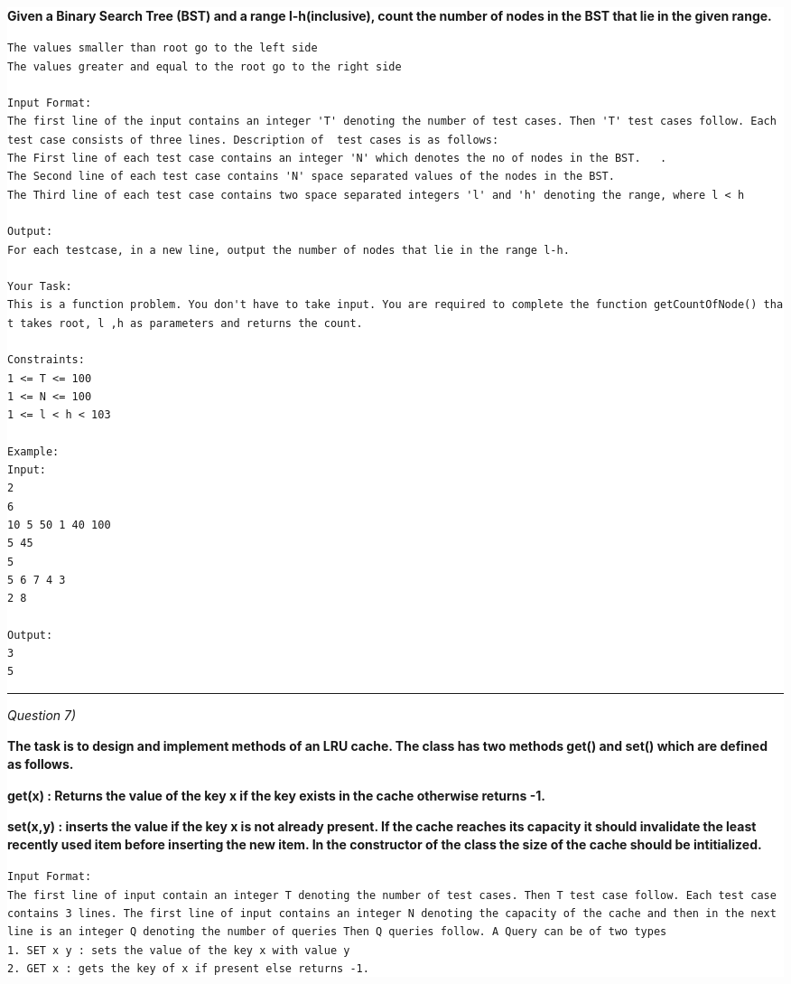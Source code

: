**Given a Binary Search Tree (BST) and a range l-h(inclusive), count the number of nodes in the BST that lie in the given range.**

    The values smaller than root go to the left side
    The values greater and equal to the root go to the right side

    Input Format:
    The first line of the input contains an integer 'T' denoting the number of test cases. Then 'T' test cases follow. Each test case consists of three lines. Description of  test cases is as follows:
    The First line of each test case contains an integer 'N' which denotes the no of nodes in the BST.   .
    The Second line of each test case contains 'N' space separated values of the nodes in the BST.
    The Third line of each test case contains two space separated integers 'l' and 'h' denoting the range, where l < h

    Output:
    For each testcase, in a new line, output the number of nodes that lie in the range l-h.

    Your Task:
    This is a function problem. You don't have to take input. You are required to complete the function getCountOfNode() that takes root, l ,h as parameters and returns the count.

    Constraints:
    1 <= T <= 100
    1 <= N <= 100
    1 <= l < h < 103

    Example:
    Input:
    2
    6
    10 5 50 1 40 100
    5 45
    5
    5 6 7 4 3
    2 8

    Output:
    3
    5

---

_Question 7)_

**The task is to design and implement methods of an LRU cache. The class has two methods get() and set() which are defined as follows.**

**get(x)   : Returns the value of the key x if the key exists in the cache otherwise returns -1.**

**set(x,y) : inserts the value if the key x is not already present. If the cache reaches its capacity it should invalidate the least recently used item before inserting the new item.
In the constructor of the class the size of the cache should be intitialized.**

    Input Format:
    The first line of input contain an integer T denoting the number of test cases. Then T test case follow. Each test case contains 3 lines. The first line of input contains an integer N denoting the capacity of the cache and then in the next line is an integer Q denoting the number of queries Then Q queries follow. A Query can be of two types
    1. SET x y : sets the value of the key x with value y
    2. GET x : gets the key of x if present else returns -1.
